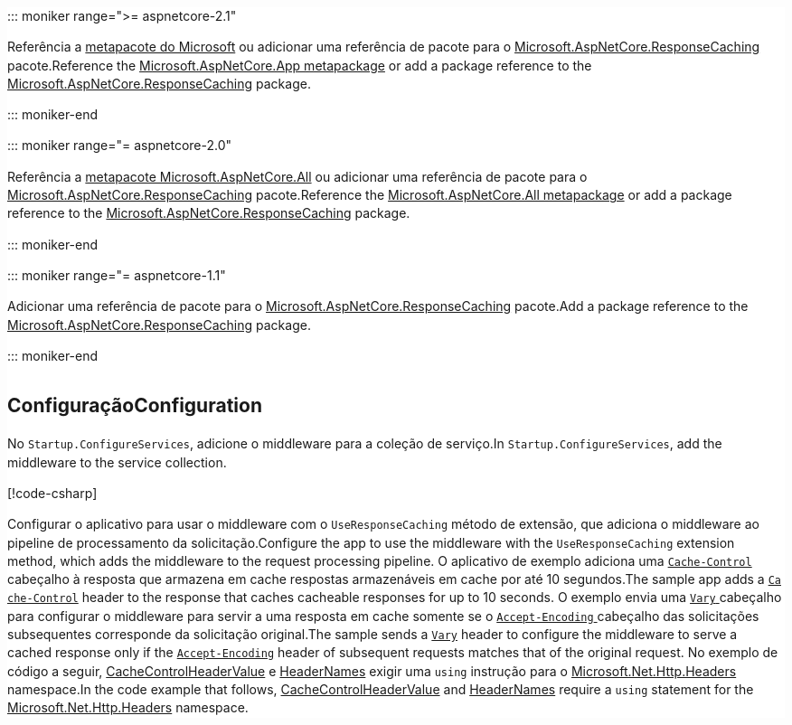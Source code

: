 ::: moniker range=">= aspnetcore-2.1"

<span data-ttu-id="c120a-110">Referência a [metapacote do Microsoft](xref:fundamentals/metapackage-app) ou adicionar uma referência de pacote para o [Microsoft.AspNetCore.ResponseCaching](https://www.nuget.org/packages/Microsoft.AspNetCore.ResponseCaching/) pacote.</span><span class="sxs-lookup"><span data-stu-id="c120a-110">Reference the [Microsoft.AspNetCore.App metapackage](xref:fundamentals/metapackage-app) or add a package reference to the [Microsoft.AspNetCore.ResponseCaching](https://www.nuget.org/packages/Microsoft.AspNetCore.ResponseCaching/) package.</span></span>

::: moniker-end

::: moniker range="= aspnetcore-2.0"

<span data-ttu-id="c120a-111">Referência a [metapacote Microsoft.AspNetCore.All](xref:fundamentals/metapackage) ou adicionar uma referência de pacote para o [Microsoft.AspNetCore.ResponseCaching](https://www.nuget.org/packages/Microsoft.AspNetCore.ResponseCaching/) pacote.</span><span class="sxs-lookup"><span data-stu-id="c120a-111">Reference the [Microsoft.AspNetCore.All metapackage](xref:fundamentals/metapackage) or add a package reference to the [Microsoft.AspNetCore.ResponseCaching](https://www.nuget.org/packages/Microsoft.AspNetCore.ResponseCaching/) package.</span></span>

::: moniker-end

::: moniker range="= aspnetcore-1.1"

<span data-ttu-id="c120a-112">Adicionar uma referência de pacote para o [Microsoft.AspNetCore.ResponseCaching](https://www.nuget.org/packages/Microsoft.AspNetCore.ResponseCaching/) pacote.</span><span class="sxs-lookup"><span data-stu-id="c120a-112">Add a package reference to the [Microsoft.AspNetCore.ResponseCaching](https://www.nuget.org/packages/Microsoft.AspNetCore.ResponseCaching/) package.</span></span>

::: moniker-end

## <a name="configuration"></a><span data-ttu-id="c120a-113">Configuração</span><span class="sxs-lookup"><span data-stu-id="c120a-113">Configuration</span></span>

<span data-ttu-id="c120a-114">No `Startup.ConfigureServices`, adicione o middleware para a coleção de serviço.</span><span class="sxs-lookup"><span data-stu-id="c120a-114">In `Startup.ConfigureServices`, add the middleware to the service collection.</span></span>

[!code-csharp[](middleware/samples/2.x/ResponseCachingMiddleware/Startup.cs?name=snippet1&highlight=9)]

<span data-ttu-id="c120a-115">Configurar o aplicativo para usar o middleware com o `UseResponseCaching` método de extensão, que adiciona o middleware ao pipeline de processamento da solicitação.</span><span class="sxs-lookup"><span data-stu-id="c120a-115">Configure the app to use the middleware with the `UseResponseCaching` extension method, which adds the middleware to the request processing pipeline.</span></span> <span data-ttu-id="c120a-116">O aplicativo de exemplo adiciona uma [ `Cache-Control` ](https://tools.ietf.org/html/rfc7234#section-5.2) cabeçalho à resposta que armazena em cache respostas armazenáveis em cache por até 10 segundos.</span><span class="sxs-lookup"><span data-stu-id="c120a-116">The sample app adds a [`Cache-Control`](https://tools.ietf.org/html/rfc7234#section-5.2) header to the response that caches cacheable responses for up to 10 seconds.</span></span> <span data-ttu-id="c120a-117">O exemplo envia uma [ `Vary` ](https://tools.ietf.org/html/rfc7231#section-7.1.4) cabeçalho para configurar o middleware para servir a uma resposta em cache somente se o [ `Accept-Encoding` ](https://tools.ietf.org/html/rfc7231#section-5.3.4) cabeçalho das solicitações subsequentes corresponde da solicitação original.</span><span class="sxs-lookup"><span data-stu-id="c120a-117">The sample sends a [`Vary`](https://tools.ietf.org/html/rfc7231#section-7.1.4) header to configure the middleware to serve a cached response only if the [`Accept-Encoding`](https://tools.ietf.org/html/rfc7231#section-5.3.4) header of subsequent requests matches that of the original request.</span></span> <span data-ttu-id="c120a-118">No exemplo de código a seguir, [CacheControlHeaderValue](/dotnet/api/microsoft.net.http.headers.cachecontrolheadervalue) e [HeaderNames](/dotnet/api/microsoft.net.http.headers.headernames) exigir uma `using` instrução para o [Microsoft.Net.Http.Headers](/dotnet/api/microsoft.net.http.headers) namespace.</span><span class="sxs-lookup"><span data-stu-id="c120a-118">In the code example that follows, [CacheControlHeaderValue](/dotnet/api/microsoft.net.http.headers.cachecontrolheadervalue) and [HeaderNames](/dotnet/api/microsoft.net.http.headers.headernames) require a `using` statement for the [Microsoft.Net.Http.Headers](/dotnet/api/microsoft.net.http.headers) namespace.</span></span>
